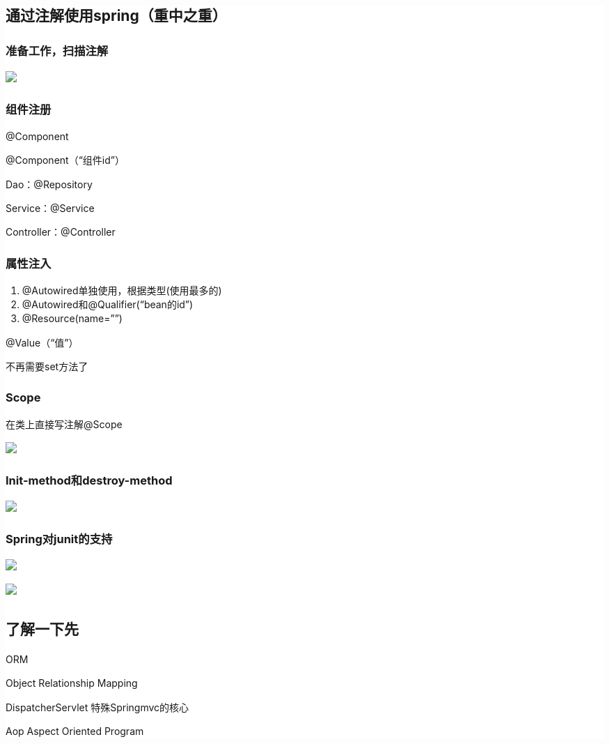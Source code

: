 ## 通过注解使用spring（重中之重）

### 准备工作，扫描注解

![](../media/pictures/Spring.assets/9d99a67494e071fcf7125bb2da48bc97.png)

### 组件注册

\@Component

\@Component（“组件id”）

Dao：\@Repository

Service：\@Service

Controller：\@Controller

### 属性注入

1. \@Autowired单独使用，根据类型(使用最多的)
2. \@Autowired和\@Qualifier(“bean的id”)
3. \@Resource(name=””)

\@Value（“值”）

不再需要set方法了

### Scope

在类上直接写注解\@Scope

![](../media/pictures/Spring.assets/7eab014974b1bc4de5754915b083183b.png)

### Init-method和destroy-method

![](../media/pictures/Spring.assets/2e9fe7aa9d133bac8a9b23137f9e92ff.png)

### Spring对junit的支持

![](../media/pictures/Spring.assets/c0f9f156d31d4c886a464b8364e41753.png)

![](../media/pictures/Spring.assets/ca470f8239e3e98afbef45749b81dd76.png)

## 了解一下先

ORM

Object Relationship Mapping

DispatcherServlet 特殊Springmvc的核心

Aop Aspect Oriented Program

